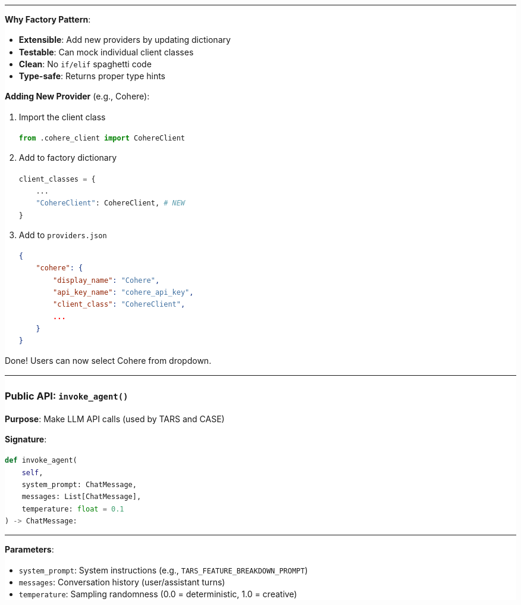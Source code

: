 ```python
```

---

**Why Factory Pattern**:
- **Extensible**: Add new providers by updating dictionary
- **Testable**: Can mock individual client classes
- **Clean**: No `if/elif` spaghetti code
- **Type-safe**: Returns proper type hints

**Adding New Provider** (e.g., Cohere):
1. Import the client class
   ```python
   from .cohere_client import CohereClient
   ```
2. Add to factory dictionary
   ```python
   client_classes = {
       ...
       "CohereClient": CohereClient, # NEW
   }
   ```
3. Add to `providers.json`
   ```json
   {
       "cohere": {
           "display_name": "Cohere",
           "api_key_name": "cohere_api_key",
           "client_class": "CohereClient",
           ...
       }
   }
   ```
Done! Users can now select Cohere from dropdown.

---

### Public API: `invoke_agent()`

**Purpose**: Make LLM API calls (used by TARS and CASE)

**Signature**:
```python
def invoke_agent(
    self,
    system_prompt: ChatMessage,
    messages: List[ChatMessage],
    temperature: float = 0.1
) -> ChatMessage:
```

---

**Parameters**:
- `system_prompt`: System instructions (e.g., `TARS_FEATURE_BREAKDOWN_PROMPT`)
- `messages`: Conversation history (user/assistant turns)
- `temperature`: Sampling randomness (0.0 = deterministic, 1.0 = creative)
